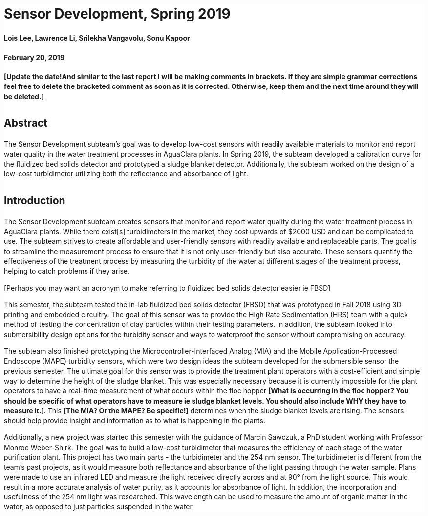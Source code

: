 # Sensor Development, Spring 2019
#### Lois Lee, Lawrence Li, Srilekha Vangavolu, Sonu Kapoor
#### February 20, 2019

**[Update the date!And similar to the last report I will be making comments in brackets. If they are simple grammar corrections feel free to delete the bracketed comment as soon as it is corrected. Otherwise, keep them and the next time around they will be deleted.]**

## Abstract
The Sensor Development subteam’s goal was to develop low-cost sensors with readily available materials to monitor and report water quality in the water treatment processes in AguaClara plants. In Spring 2019, the subteam developed a calibration curve for the fluidized bed solids detector and prototyped a sludge blanket detector. Additionally, the subteam worked on the design of a low-cost turbidimeter utilizing both the reflectance and absorbance of light.


## Introduction

The Sensor Development subteam creates sensors that monitor and report water quality during the water treatment process in AguaClara plants. While there exist[s] turbidimeters in the market, they cost upwards of $2000 USD and can be complicated to use. The subteam strives to create affordable and user-friendly sensors with readily available and replaceable parts. The goal is to streamline the measurement process to ensure that it is not only user-friendly but also accurate. These sensors quantify the effectiveness of the treatment process by measuring the turbidity of the water at different stages of the treatment process, helping to catch problems if they arise.

[Perhaps you may want an acronym to make referring to fluidized bed solids detector easier ie FBSD]

This semester, the subteam tested the in-lab fluidized bed solids detector (FBSD) that was prototyped in Fall 2018 using 3D printing and embedded circuitry. The goal of this sensor was to provide the High Rate Sedimentation (HRS) team with a quick method of testing the concentration of clay particles within their testing parameters. In addition, the subteam looked into submersibility design options for the turbidity sensor and ways to waterproof the sensor without compromising on accuracy.

The subteam also finished prototyping the Microcontroller-Interfaced Analog (MIA) and the Mobile Application-Processed Endoscope (MAPE) turbidity sensors, which were two design ideas the subteam developed for the submersible sensor the previous semester. The ultimate goal for this sensor was to provide the treatment plant operators with a cost-efficient and simple way to determine the height of the sludge blanket. This was especially necessary because it is currently impossible for the plant operators to have a real-time measurement of what occurs within the floc hopper **[What is occurring in the floc hopper? You should be specific of what operators have to measure ie sludge blanket levels. You should also include WHY they have to measure it.]**. This **[The MIA? Or the MAPE? Be specific!]** determines when the sludge blanket levels are rising. The sensors should help provide insight and information as to what is happening in the plants.

Additionally, a new project was started this semester with the guidance of Marcin Sawczuk, a PhD student working with Professor Monroe Weber-Shirk. The goal was to build a low-cost turbidimeter that measures the efficiency of each stage of the water purification plant. This project has two main parts - the turbidimeter and the 254 nm sensor. The turbidimeter is different from the team’s past projects, as it would measure both reflectance and absorbance of the light passing through the water sample. Plans were made to use an infrared LED and measure the light received directly across and at 90° from the light source. This would result in a more accurate analysis of water purity, as it accounts for absorbance of light. In addition, the incorporation and usefulness of the 254 nm light was researched. This wavelength can be used to measure the amount of organic matter in the water, as opposed to just particles suspended in the water.
